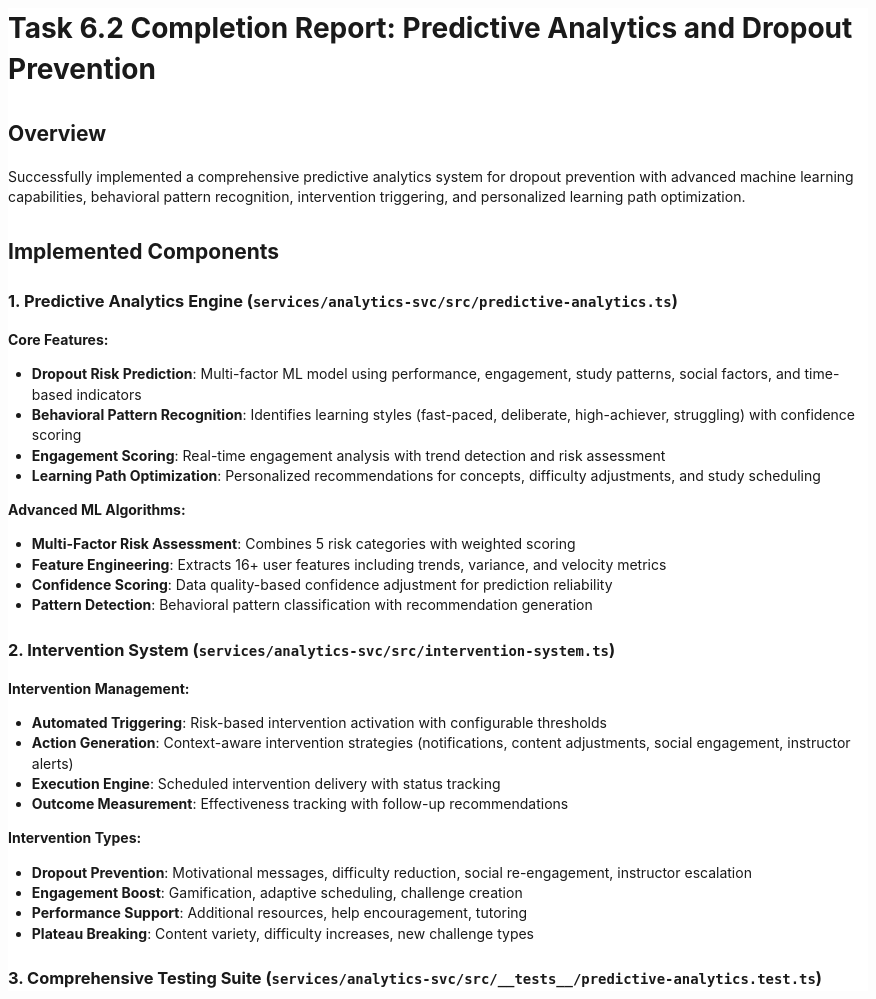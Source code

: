 # Task 6.2 Completion Report: Predictive Analytics and Dropout Prevention

## Overview

Successfully implemented a comprehensive predictive analytics system for dropout prevention with advanced machine learning capabilities, behavioral pattern recognition, intervention triggering, and personalized learning path optimization.

## Implemented Components

### 1. Predictive Analytics Engine (`services/analytics-svc/src/predictive-analytics.ts`)

**Core Features:**

- **Dropout Risk Prediction**: Multi-factor ML model using performance, engagement, study patterns, social factors, and time-based indicators
- **Behavioral Pattern Recognition**: Identifies learning styles (fast-paced, deliberate, high-achiever, struggling) with confidence scoring
- **Engagement Scoring**: Real-time engagement analysis with trend detection and risk assessment
- **Learning Path Optimization**: Personalized recommendations for concepts, difficulty adjustments, and study scheduling

**Advanced ML Algorithms:**

- **Multi-Factor Risk Assessment**: Combines 5 risk categories with weighted scoring
- **Feature Engineering**: Extracts 16+ user features including trends, variance, and velocity metrics
- **Confidence Scoring**: Data quality-based confidence adjustment for prediction reliability
- **Pattern Detection**: Behavioral pattern classification with recommendation generation

### 2. Intervention System (`services/analytics-svc/src/intervention-system.ts`)

**Intervention Management:**

- **Automated Triggering**: Risk-based intervention activation with configurable thresholds
- **Action Generation**: Context-aware intervention strategies (notifications, content adjustments, social engagement, instructor alerts)
- **Execution Engine**: Scheduled intervention delivery with status tracking
- **Outcome Measurement**: Effectiveness tracking with follow-up recommendations

**Intervention Types:**

- **Dropout Prevention**: Motivational messages, difficulty reduction, social re-engagement, instructor escalation
- **Engagement Boost**: Gamification, adaptive scheduling, challenge creation
- **Performance Support**: Additional resources, help encouragement, tutoring
- **Plateau Breaking**: Content variety, difficulty increases, new challenge types

### 3. Comprehensive Testing Suite (`services/analytics-svc/src/__tests__/predictive-analytics.test.ts`)
